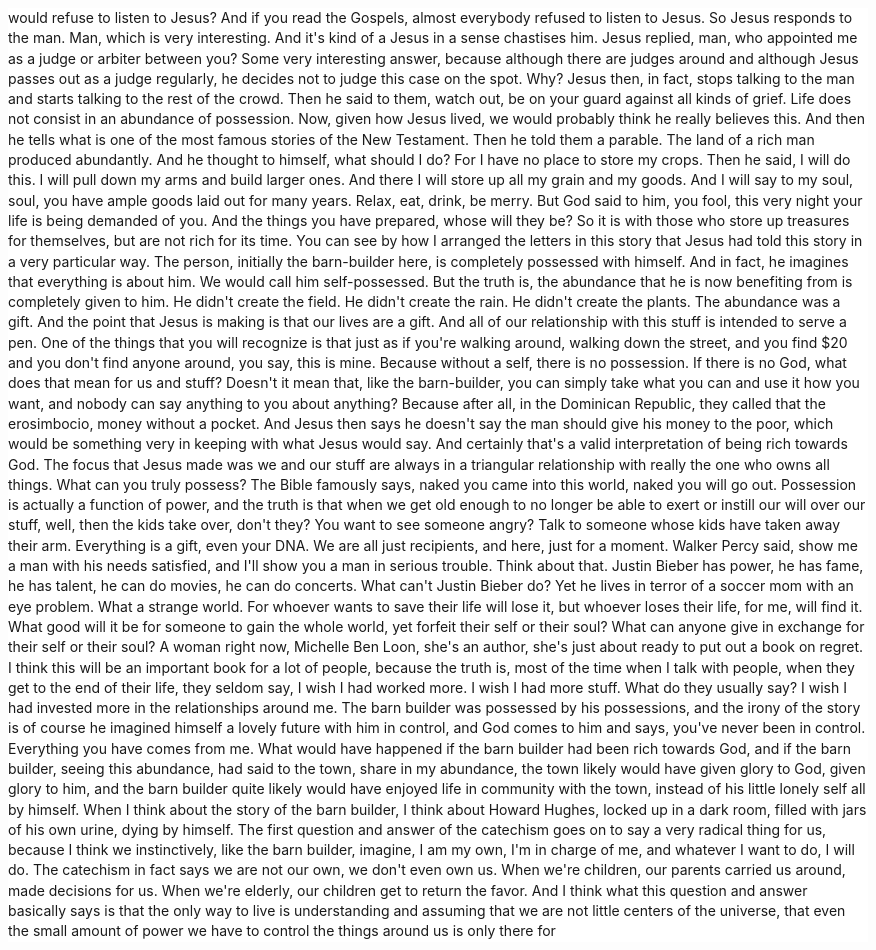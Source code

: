 would refuse to listen to Jesus? And if you read the Gospels, almost everybody refused to listen to Jesus. So Jesus responds to the man. Man, which is very interesting. And it's kind of a Jesus in a sense chastises him. Jesus replied, man, who appointed me as a judge or arbiter between you? Some very interesting answer, because although there are judges around and although Jesus passes out as a judge regularly, he decides not to judge this case on the spot. Why? Jesus then, in fact, stops talking to the man and starts talking to the rest of the crowd. Then he said to them, watch out, be on your guard against all kinds of grief. Life does not consist in an abundance of possession. Now, given how Jesus lived, we would probably think he really believes this. And then he tells what is one of the most famous stories of the New Testament. Then he told them a parable. The land of a rich man produced abundantly. And he thought to himself, what should I do? For I have no place to store my crops. Then he said, I will do this. I will pull down my arms and build larger ones. And there I will store up all my grain and my goods. And I will say to my soul, soul, you have ample goods laid out for many years. Relax, eat, drink, be merry. But God said to him, you fool, this very night your life is being demanded of you. And the things you have prepared, whose will they be? So it is with those who store up treasures for themselves, but are not rich for its time. You can see by how I arranged the letters in this story that Jesus had told this story in a very particular way. The person, initially the barn-builder here, is completely possessed with himself. And in fact, he imagines that everything is about him. We would call him self-possessed. But the truth is, the abundance that he is now benefiting from is completely given to him. He didn't create the field. He didn't create the rain. He didn't create the plants. The abundance was a gift. And the point that Jesus is making is that our lives are a gift. And all of our relationship with this stuff is intended to serve a pen. One of the things that you will recognize is that just as if you're walking around, walking down the street, and you find $20 and you don't find anyone around, you say, this is mine. Because without a self, there is no possession. If there is no God, what does that mean for us and stuff? Doesn't it mean that, like the barn-builder, you can simply take what you can and use it how you want, and nobody can say anything to you about anything? Because after all, in the Dominican Republic, they called that the erosimbocio, money without a pocket. And Jesus then says he doesn't say the man should give his money to the poor, which would be something very in keeping with what Jesus would say. And certainly that's a valid interpretation of being rich towards God. The focus that Jesus made was we and our stuff are always in a triangular relationship with really the one who owns all things. What can you truly possess? The Bible famously says, naked you came into this world, naked you will go out. Possession is actually a function of power, and the truth is that when we get old enough to no longer be able to exert or instill our will over our stuff, well, then the kids take over, don't they? You want to see someone angry? Talk to someone whose kids have taken away their arm. Everything is a gift, even your DNA. We are all just recipients, and here, just for a moment. Walker Percy said, show me a man with his needs satisfied, and I'll show you a man in serious trouble. Think about that. Justin Bieber has power, he has fame, he has talent, he can do movies, he can do concerts. What can't Justin Bieber do? Yet he lives in terror of a soccer mom with an eye problem. What a strange world. For whoever wants to save their life will lose it, but whoever loses their life, for me, will find it. What good will it be for someone to gain the whole world, yet forfeit their self or their soul? What can anyone give in exchange for their self or their soul? A woman right now, Michelle Ben Loon, she's an author, she's just about ready to put out a book on regret. I think this will be an important book for a lot of people, because the truth is, most of the time when I talk with people, when they get to the end of their life, they seldom say, I wish I had worked more. I wish I had more stuff. What do they usually say? I wish I had invested more in the relationships around me. The barn builder was possessed by his possessions, and the irony of the story is of course he imagined himself a lovely future with him in control, and God comes to him and says, you've never been in control. Everything you have comes from me. What would have happened if the barn builder had been rich towards God, and if the barn builder, seeing this abundance, had said to the town, share in my abundance, the town likely would have given glory to God, given glory to him, and the barn builder quite likely would have enjoyed life in community with the town, instead of his little lonely self all by himself. When I think about the story of the barn builder, I think about Howard Hughes, locked up in a dark room, filled with jars of his own urine, dying by himself. The first question and answer of the catechism goes on to say a very radical thing for us, because I think we instinctively, like the barn builder, imagine, I am my own, I'm in charge of me, and whatever I want to do, I will do. The catechism in fact says we are not our own, we don't even own us. When we're children, our parents carried us around, made decisions for us. When we're elderly, our children get to return the favor. And I think what this question and answer basically says is that the only way to live is understanding and assuming that we are not little centers of the universe, that even the small amount of power we have to control the things around us is only there for